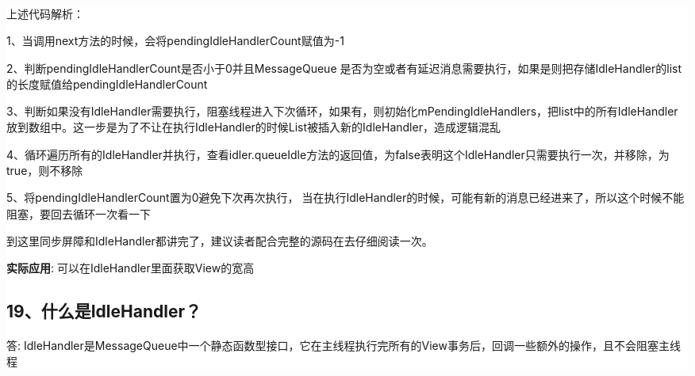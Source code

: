 上述代码解析：

1、当调用next方法的时候，会将pendingIdleHandlerCount赋值为-1

2、判断pendingIdleHandlerCount是否小于0并且MessageQueue 是否为空或者有延迟消息需要执行，如果是则把存储IdleHandler的list的长度赋值给pendingIdleHandlerCount

3、判断如果没有IdleHandler需要执行，阻塞线程进入下次循环，如果有，则初始化mPendingIdleHandlers，把list中的所有IdleHandler放到数组中。这一步是为了不让在执行IdleHandler的时候List被插入新的IdleHandler，造成逻辑混乱

4、循环遍历所有的IdleHandler并执行，查看idler.queueIdle方法的返回值，为false表明这个IdleHandler只需要执行一次，并移除，为true，则不移除

5、将pendingIdleHandlerCount置为0避免下次再次执行， 当在执行IdleHandler的时候，可能有新的消息已经进来了，所以这个时候不能阻塞，要回去循环一次看一下

到这里同步屏障和IdleHandler都讲完了，建议读者配合完整的源码在去仔细阅读一次。

**实际应用**: 可以在IdleHandler里面获取View的宽高



## 19、什么是IdleHandler？

答: IdleHandler是MessageQueue中一个静态函数型接口，它在主线程执行完所有的View事务后，回调一些额外的操作，且不会阻塞主线程